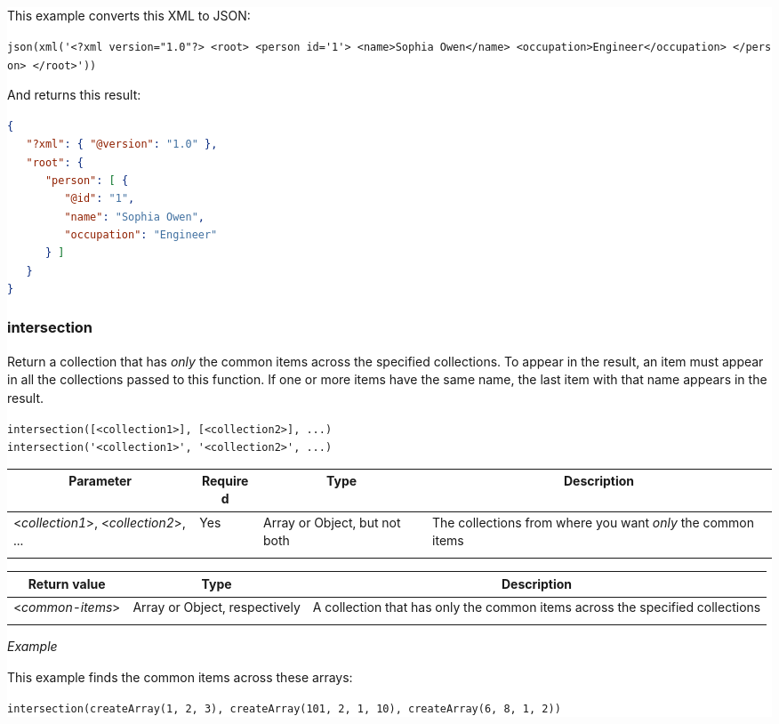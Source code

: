 This example converts this XML to JSON:

```
json(xml('<?xml version="1.0"?> <root> <person id='1'> <name>Sophia Owen</name> <occupation>Engineer</occupation> </person> </root>'))
```

And returns this result:

```json
{
   "?xml": { "@version": "1.0" },
   "root": {
      "person": [ {
         "@id": "1",
         "name": "Sophia Owen",
         "occupation": "Engineer"
      } ]
   }
}
```

<a name="intersection"></a>

### intersection

Return a collection that has *only* the
common items across the specified collections.
To appear in the result, an item must appear in
all the collections passed to this function.
If one or more items have the same name,
the last item with that name appears in the result.

```
intersection([<collection1>], [<collection2>], ...)
intersection('<collection1>', '<collection2>', ...)
```

| Parameter | Required | Type | Description |
| --------- | -------- | ---- | ----------- |
| <*collection1*>, <*collection2*>, ... | Yes | Array or Object, but not both | The collections from where you want *only* the common items |
|||||

| Return value | Type | Description |
| ------------ | ---- | ----------- |
| <*common-items*> | Array or Object, respectively | A collection that has only the common items across the specified collections |
||||

*Example*

This example finds the common items across these arrays:

```
intersection(createArray(1, 2, 3), createArray(101, 2, 1, 10), createArray(6, 8, 1, 2))
```
